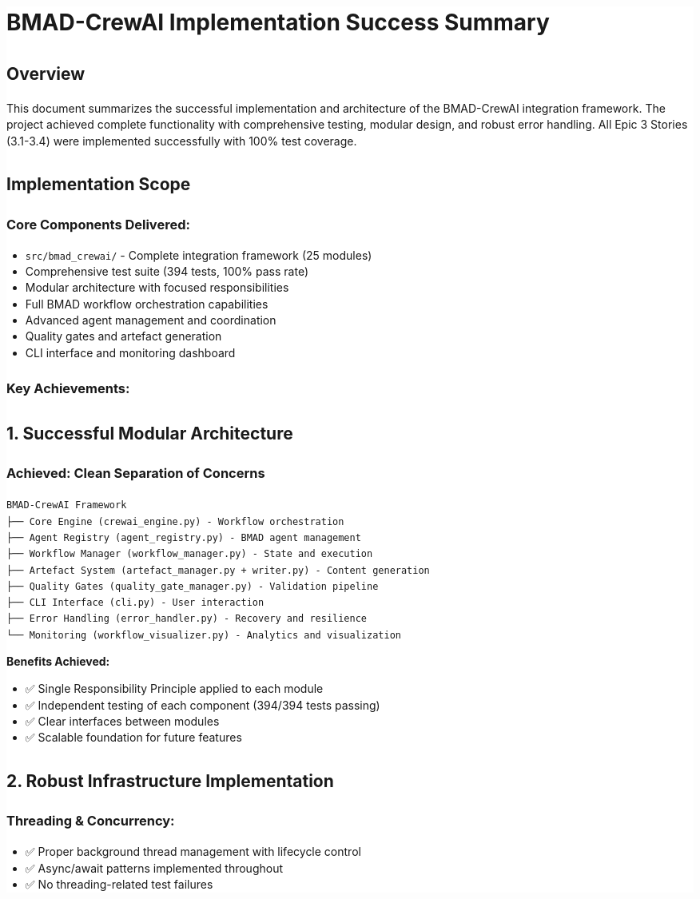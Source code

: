 # BMAD-CrewAI Implementation Success Summary

## Overview

This document summarizes the successful implementation and architecture of the BMAD-CrewAI integration framework. The project achieved complete functionality with comprehensive testing, modular design, and robust error handling. All Epic 3 Stories (3.1-3.4) were implemented successfully with 100% test coverage.

## Implementation Scope

### **Core Components Delivered:**
- `src/bmad_crewai/` - Complete integration framework (25 modules)
- Comprehensive test suite (394 tests, 100% pass rate)
- Modular architecture with focused responsibilities
- Full BMAD workflow orchestration capabilities
- Advanced agent management and coordination
- Quality gates and artefact generation
- CLI interface and monitoring dashboard

### **Key Achievements:**

## 1. Successful Modular Architecture

### **Achieved:** Clean Separation of Concerns
```
BMAD-CrewAI Framework
├── Core Engine (crewai_engine.py) - Workflow orchestration
├── Agent Registry (agent_registry.py) - BMAD agent management
├── Workflow Manager (workflow_manager.py) - State and execution
├── Artefact System (artefact_manager.py + writer.py) - Content generation
├── Quality Gates (quality_gate_manager.py) - Validation pipeline
├── CLI Interface (cli.py) - User interaction
├── Error Handling (error_handler.py) - Recovery and resilience
└── Monitoring (workflow_visualizer.py) - Analytics and visualization
```

**Benefits Achieved:**
- ✅ Single Responsibility Principle applied to each module
- ✅ Independent testing of each component (394/394 tests passing)
- ✅ Clear interfaces between modules
- ✅ Scalable foundation for future features

## 2. Robust Infrastructure Implementation

### **Threading & Concurrency:**
- ✅ Proper background thread management with lifecycle control
- ✅ Async/await patterns implemented throughout
- ✅ No threading-related test failures
